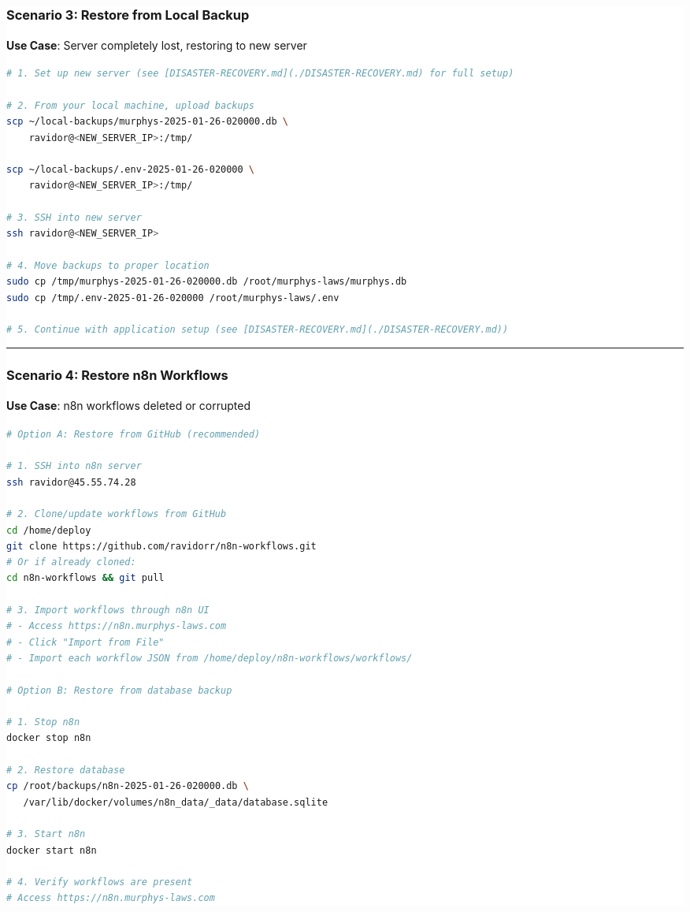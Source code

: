 
### Scenario 3: Restore from Local Backup

**Use Case**: Server completely lost, restoring to new server

```bash
# 1. Set up new server (see [DISASTER-RECOVERY.md](./DISASTER-RECOVERY.md) for full setup)

# 2. From your local machine, upload backups
scp ~/local-backups/murphys-2025-01-26-020000.db \
    ravidor@<NEW_SERVER_IP>:/tmp/

scp ~/local-backups/.env-2025-01-26-020000 \
    ravidor@<NEW_SERVER_IP>:/tmp/

# 3. SSH into new server
ssh ravidor@<NEW_SERVER_IP>

# 4. Move backups to proper location
sudo cp /tmp/murphys-2025-01-26-020000.db /root/murphys-laws/murphys.db
sudo cp /tmp/.env-2025-01-26-020000 /root/murphys-laws/.env

# 5. Continue with application setup (see [DISASTER-RECOVERY.md](./DISASTER-RECOVERY.md))
```

---

### Scenario 4: Restore n8n Workflows

**Use Case**: n8n workflows deleted or corrupted

```bash
# Option A: Restore from GitHub (recommended)

# 1. SSH into n8n server
ssh ravidor@45.55.74.28

# 2. Clone/update workflows from GitHub
cd /home/deploy
git clone https://github.com/ravidorr/n8n-workflows.git
# Or if already cloned:
cd n8n-workflows && git pull

# 3. Import workflows through n8n UI
# - Access https://n8n.murphys-laws.com
# - Click "Import from File"
# - Import each workflow JSON from /home/deploy/n8n-workflows/workflows/

# Option B: Restore from database backup

# 1. Stop n8n
docker stop n8n

# 2. Restore database
cp /root/backups/n8n-2025-01-26-020000.db \
   /var/lib/docker/volumes/n8n_data/_data/database.sqlite

# 3. Start n8n
docker start n8n

# 4. Verify workflows are present
# Access https://n8n.murphys-laws.com
```
